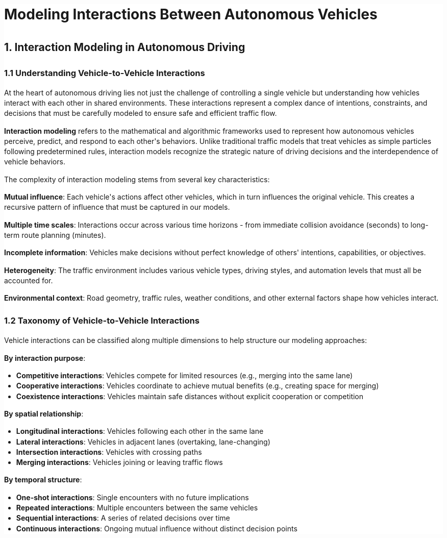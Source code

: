 # Modeling Interactions Between Autonomous Vehicles

## 1. Interaction Modeling in Autonomous Driving

### 1.1 Understanding Vehicle-to-Vehicle Interactions

At the heart of autonomous driving lies not just the challenge of controlling a single vehicle but understanding how vehicles interact with each other in shared environments. These interactions represent a complex dance of intentions, constraints, and decisions that must be carefully modeled to ensure safe and efficient traffic flow.

**Interaction modeling** refers to the mathematical and algorithmic frameworks used to represent how autonomous vehicles perceive, predict, and respond to each other's behaviors. Unlike traditional traffic models that treat vehicles as simple particles following predetermined rules, interaction models recognize the strategic nature of driving decisions and the interdependence of vehicle behaviors.

The complexity of interaction modeling stems from several key characteristics:

**Mutual influence**: Each vehicle's actions affect other vehicles, which in turn influences the original vehicle. This creates a recursive pattern of influence that must be captured in our models.

**Multiple time scales**: Interactions occur across various time horizons - from immediate collision avoidance (seconds) to long-term route planning (minutes).

**Incomplete information**: Vehicles make decisions without perfect knowledge of others' intentions, capabilities, or objectives.

**Heterogeneity**: The traffic environment includes various vehicle types, driving styles, and automation levels that must all be accounted for.

**Environmental context**: Road geometry, traffic rules, weather conditions, and other external factors shape how vehicles interact.

### 1.2 Taxonomy of Vehicle-to-Vehicle Interactions

Vehicle interactions can be classified along multiple dimensions to help structure our modeling approaches:

**By interaction purpose**:
- **Competitive interactions**: Vehicles compete for limited resources (e.g., merging into the same lane)
- **Cooperative interactions**: Vehicles coordinate to achieve mutual benefits (e.g., creating space for merging)
- **Coexistence interactions**: Vehicles maintain safe distances without explicit cooperation or competition

**By spatial relationship**:
- **Longitudinal interactions**: Vehicles following each other in the same lane
- **Lateral interactions**: Vehicles in adjacent lanes (overtaking, lane-changing)
- **Intersection interactions**: Vehicles with crossing paths
- **Merging interactions**: Vehicles joining or leaving traffic flows

**By temporal structure**:
- **One-shot interactions**: Single encounters with no future implications
- **Repeated interactions**: Multiple encounters between the same vehicles
- **Sequential interactions**: A series of related decisions over time
- **Continuous interactions**: Ongoing mutual influence without distinct decision points
